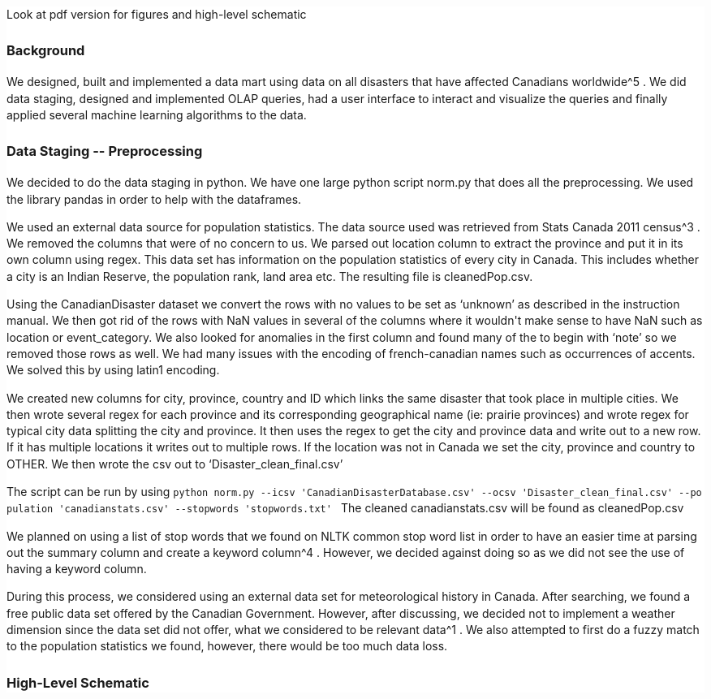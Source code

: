 Look at pdf version for figures and high-level schematic
### Background

We designed, built and implemented a data mart using data on all disasters that have affected
Canadians worldwide​^5 ​. We did data staging, designed and implemented OLAP queries, had a
user interface to interact and visualize the queries and finally applied several machine learning
algorithms to the data.

### Data Staging -- Preprocessing

We decided to do the data staging in python. We have one large python script norm.py that
does all the preprocessing. We used the library pandas in order to help with the dataframes.

We used an external data source for population statistics. The data source used was retrieved
from Stats Canada 2011 census​^3 ​. We removed the columns that were of no concern to us. We
parsed out location column to extract the province and put it in its own column using regex. This
data set has information on the population statistics of every city in Canada. This includes
whether a city is an Indian Reserve, the population rank, land area etc. The resulting file is
cleanedPop.csv.

Using the CanadianDisaster dataset we convert the rows with no values to be set as ‘unknown’
as described in the instruction manual. We then got rid of the rows with NaN values in several of
the columns where it wouldn't make sense to have NaN such as location or event_category. We
also looked for anomalies in the first column and found many of the to begin with ‘note’ so we
removed those rows as well. We had many issues with the encoding of french-canadian names
such as occurrences of accents. We solved this by using latin1 encoding.

We created new columns for city, province, country and ID which links the same disaster that
took place in multiple cities. We then wrote several regex for each province and its
corresponding geographical name (ie: prairie provinces) and wrote regex for typical city data
splitting the city and province. It then uses the regex to get the city and province data and write
out to a new row. If it has multiple locations it writes out to multiple rows. If the location was not
in Canada we set the city, province and country to OTHER. We then wrote the csv out to
‘Disaster_clean_final.csv’

The script can be run by using `python norm.py --icsv 'CanadianDisasterDatabase.csv' --ocsv
'Disaster_clean_final.csv' --population 'canadianstats.csv' --stopwords 'stopwords.txt'
`
The cleaned canadianstats.csv will be found as cleanedPop.csv

We planned on using a list of stop words that we found on NLTK common stop word list in order
to have an easier time at parsing out the summary column and create a keyword column​^4 ​.
However, we decided against doing so as we did not see the use of having a keyword column.


During this process, we considered using an external data set for meteorological history in
Canada. After searching, we found a free public data set offered by the Canadian Government.
However, after discussing, we decided not to implement a weather dimension since the data set
did not offer, what we considered to be relevant data​^1 ​. We also attempted to first do a fuzzy
match to the population statistics we found, however, there would be too much data loss.

### High-Level Schematic

